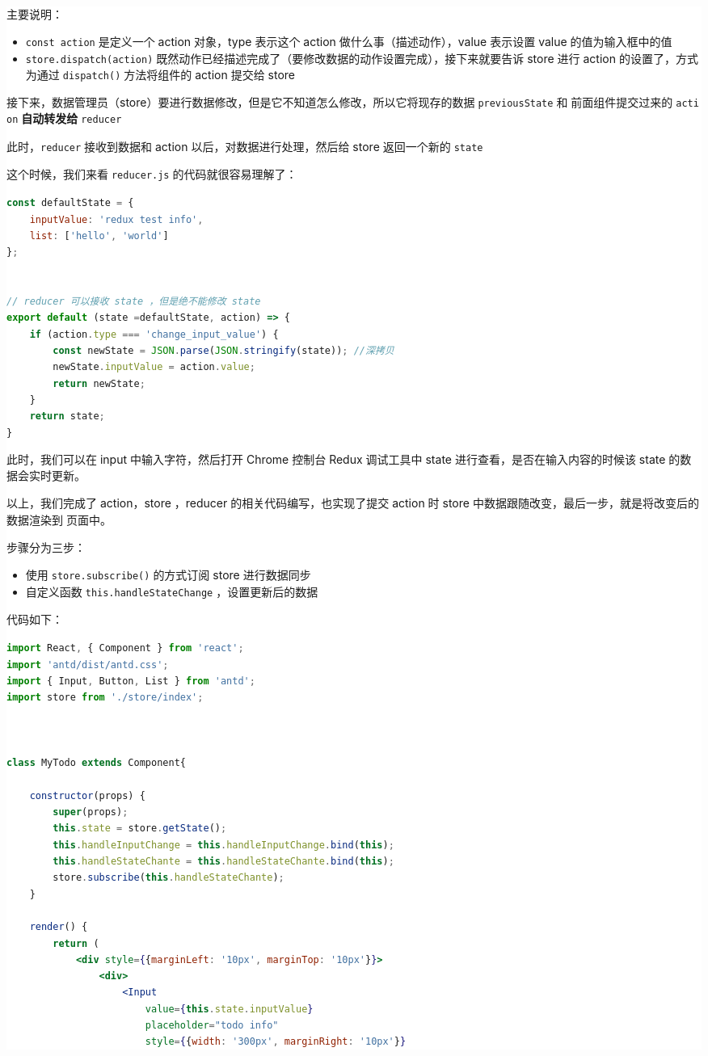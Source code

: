 主要说明：

- `const action` 是定义一个 action 对象，type 表示这个 action 做什么事（描述动作），value 表示设置 value 的值为输入框中的值
- `store.dispatch(action)` 既然动作已经描述完成了（要修改数据的动作设置完成），接下来就要告诉 store 进行 action 的设置了，方式为通过 `dispatch()` 方法将组件的 action 提交给 store

接下来，数据管理员（store）要进行数据修改，但是它不知道怎么修改，所以它将现存的数据 `previousState` 和 前面组件提交过来的 `action`  **自动转发给** `reducer` 

此时，`reducer` 接收到数据和 action 以后，对数据进行处理，然后给 store 返回一个新的 `state`

这个时候，我们来看 `reducer.js` 的代码就很容易理解了：

```jsx
const defaultState = {
    inputValue: 'redux test info',
    list: ['hello', 'world']
};


// reducer 可以接收 state ，但是绝不能修改 state
export default (state =defaultState, action) => {
    if (action.type === 'change_input_value') {
        const newState = JSON.parse(JSON.stringify(state)); //深拷贝
        newState.inputValue = action.value;
        return newState;
    }
    return state;
}
```



此时，我们可以在 input 中输入字符，然后打开 Chrome 控制台 Redux 调试工具中 state 进行查看，是否在输入内容的时候该 state 的数据会实时更新。

以上，我们完成了 action，store ，reducer 的相关代码编写，也实现了提交 action 时 store 中数据跟随改变，最后一步，就是将改变后的数据渲染到 页面中。

步骤分为三步：

- 使用 `store.subscribe()` 的方式订阅 store 进行数据同步
- 自定义函数 `this.handleStateChange` ，设置更新后的数据

代码如下：

```jsx
import React, { Component } from 'react';
import 'antd/dist/antd.css';
import { Input, Button, List } from 'antd';
import store from './store/index';



class MyTodo extends Component{

    constructor(props) {
        super(props);
        this.state = store.getState();
        this.handleInputChange = this.handleInputChange.bind(this);
        this.handleStateChante = this.handleStateChante.bind(this);
        store.subscribe(this.handleStateChante);
    }

    render() {
        return (
            <div style={{marginLeft: '10px', marginTop: '10px'}}>
                <div>
                    <Input
                        value={this.state.inputValue}
                        placeholder="todo info"
                        style={{width: '300px', marginRight: '10px'}}
```